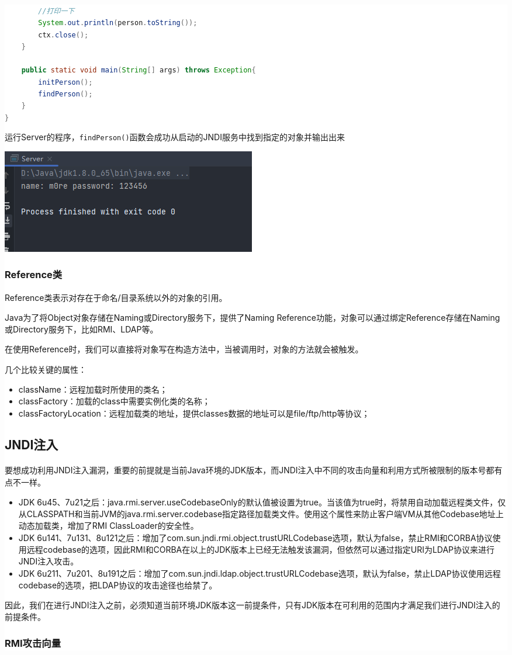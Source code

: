```java
        //打印一下
        System.out.println(person.toString());
        ctx.close();
    }

    public static void main(String[] args) throws Exception{
        initPerson();
        findPerson();
    }
}
```

运行Server的程序，`findPerson()`函数会成功从启动的JNDI服务中找到指定的对象并输出出来

![img](img/2.png)

### Reference类

Reference类表示对存在于命名/目录系统以外的对象的引用。

Java为了将Object对象存储在Naming或Directory服务下，提供了Naming Reference功能，对象可以通过绑定Reference存储在Naming或Directory服务下，比如RMI、LDAP等。

在使用Reference时，我们可以直接将对象写在构造方法中，当被调用时，对象的方法就会被触发。

几个比较关键的属性：

- className：远程加载时所使用的类名；
- classFactory：加载的class中需要实例化类的名称；
- classFactoryLocation：远程加载类的地址，提供classes数据的地址可以是file/ftp/http等协议；

## JNDI注入

要想成功利用JNDI注入漏洞，重要的前提就是当前Java环境的JDK版本，而JNDI注入中不同的攻击向量和利用方式所被限制的版本号都有点不一样。

- JDK  6u45、7u21之后：java.rmi.server.useCodebaseOnly的默认值被设置为true。当该值为true时，将禁用自动加载远程类文件，仅从CLASSPATH和当前JVM的java.rmi.server.codebase指定路径加载类文件。使用这个属性来防止客户端VM从其他Codebase地址上动态加载类，增加了RMI ClassLoader的安全性。
- JDK  6u141、7u131、8u121之后：增加了com.sun.jndi.rmi.object.trustURLCodebase选项，默认为false，禁止RMI和CORBA协议使用远程codebase的选项，因此RMI和CORBA在以上的JDK版本上已经无法触发该漏洞，但依然可以通过指定URI为LDAP协议来进行JNDI注入攻击。
- JDK 6u211、7u201、8u191之后：增加了com.sun.jndi.ldap.object.trustURLCodebase选项，默认为false，禁止LDAP协议使用远程codebase的选项，把LDAP协议的攻击途径也给禁了。

因此，我们在进行JNDI注入之前，必须知道当前环境JDK版本这一前提条件，只有JDK版本在可利用的范围内才满足我们进行JNDI注入的前提条件。

### RMI攻击向量

